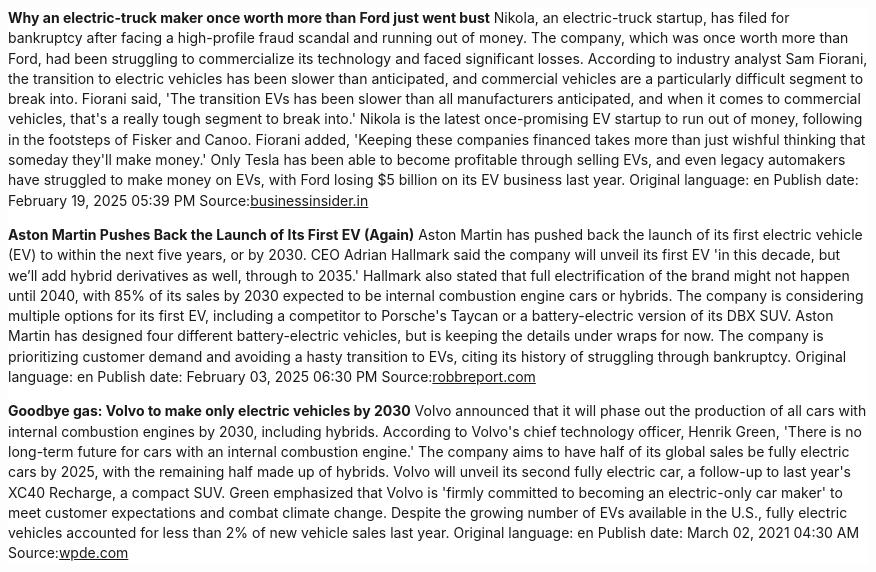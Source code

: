 **Why an electric-truck maker once worth more than Ford just went bust**
Nikola, an electric-truck startup, has filed for bankruptcy after facing a high-profile fraud scandal and running out of money. The company, which was once worth more than Ford, had been struggling to commercialize its technology and faced significant losses. According to industry analyst Sam Fiorani, the transition to electric vehicles has been slower than anticipated, and commercial vehicles are a particularly difficult segment to break into. Fiorani said, 'The transition EVs has been slower than all manufacturers anticipated, and when it comes to commercial vehicles, that's a really tough segment to break into.' Nikola is the latest once-promising EV startup to run out of money, following in the footsteps of Fisker and Canoo. Fiorani added, 'Keeping these companies financed takes more than just wishful thinking that someday they'll make money.' Only Tesla has been able to become profitable through selling EVs, and even legacy automakers have struggled to make money on EVs, with Ford losing $5 billion on its EV business last year.
Original language: en
Publish date: February 19, 2025 05:39 PM
Source:[businessinsider.in](https://www.businessinsider.com/nikola-bankruptcy-why-collapsed-ford-tesla-elon-musk-2025-2)

**Aston Martin Pushes Back the Launch of Its First EV (Again)**
Aston Martin has pushed back the launch of its first electric vehicle (EV) to within the next five years, or by 2030. CEO Adrian Hallmark said the company will unveil its first EV 'in this decade, but we’ll add hybrid derivatives as well, through to 2035.' Hallmark also stated that full electrification of the brand might not happen until 2040, with 85% of its sales by 2030 expected to be internal combustion engine cars or hybrids. The company is considering multiple options for its first EV, including a competitor to Porsche's Taycan or a battery-electric version of its DBX SUV. Aston Martin has designed four different battery-electric vehicles, but is keeping the details under wraps for now. The company is prioritizing customer demand and avoiding a hasty transition to EVs, citing its history of struggling through bankruptcy.
Original language: en
Publish date: February 03, 2025 06:30 PM
Source:[robbreport.com](https://robbreport.com/motors/cars/aston-martin-pushes-back-first-ev-1236191524/)

**Goodbye gas: Volvo to make only electric vehicles by 2030**
Volvo announced that it will phase out the production of all cars with internal combustion engines by 2030, including hybrids. According to Volvo's chief technology officer, Henrik Green, 'There is no long-term future for cars with an internal combustion engine.' The company aims to have half of its global sales be fully electric cars by 2025, with the remaining half made up of hybrids. Volvo will unveil its second fully electric car, a follow-up to last year's XC40 Recharge, a compact SUV. Green emphasized that Volvo is 'firmly committed to becoming an electric-only car maker' to meet customer expectations and combat climate change. Despite the growing number of EVs available in the U.S., fully electric vehicles accounted for less than 2% of new vehicle sales last year.
Original language: en
Publish date: March 02, 2021 04:30 AM
Source:[wpde.com](https://wpde.com/news/nation-world/goodbye-gas-volvo-to-make-only-electric-vehicles-by-2030)

